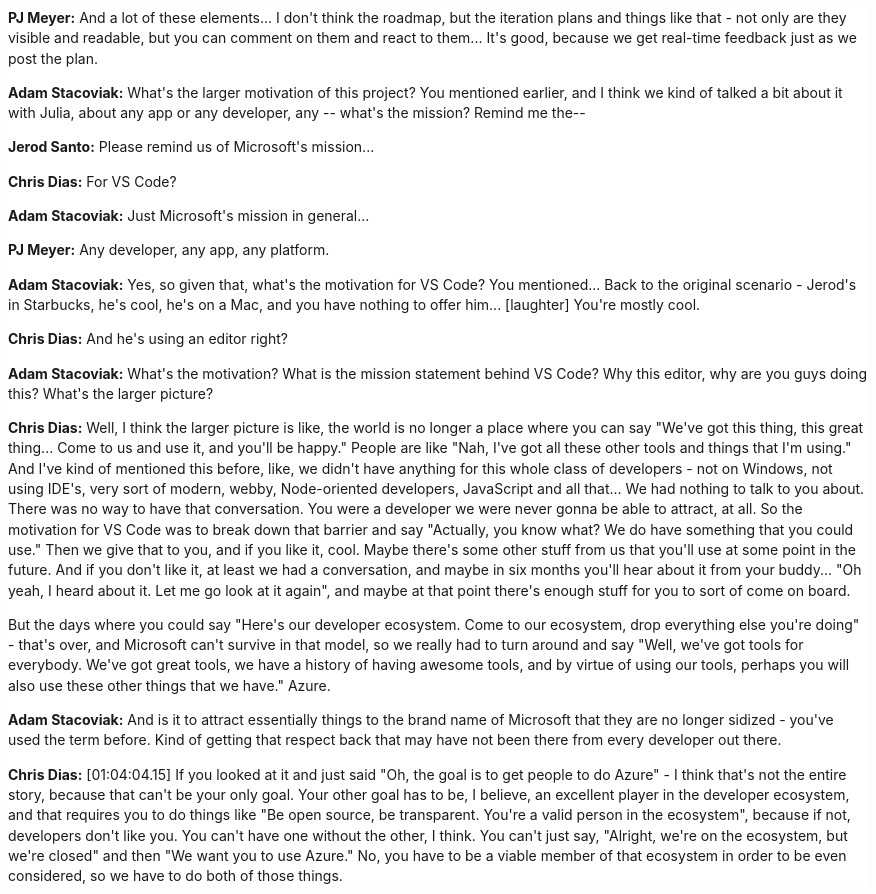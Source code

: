 **PJ Meyer:** And a lot of these elements... I don't think the roadmap, but the iteration plans and things like that - not only are they visible and readable, but you can comment on them and react to them... It's good, because we get real-time feedback just as we post the plan.

**Adam Stacoviak:** What's the larger motivation of this project? You mentioned earlier, and I think we kind of talked a bit about it with Julia, about any app or any developer, any -- what's the mission? Remind me the--

**Jerod Santo:** Please remind us of Microsoft's mission...

**Chris Dias:** For VS Code?

**Adam Stacoviak:** Just Microsoft's mission in general...

**PJ Meyer:** Any developer, any app, any platform.

**Adam Stacoviak:** Yes, so given that, what's the motivation for VS Code? You mentioned... Back to the original scenario - Jerod's in Starbucks, he's cool, he's on a Mac, and you have nothing to offer him... \[laughter\] You're mostly cool.

**Chris Dias:** And he's using an editor right?

**Adam Stacoviak:** What's the motivation? What is the mission statement behind VS Code? Why this editor, why are you guys doing this? What's the larger picture?

**Chris Dias:** Well, I think the larger picture is like, the world is no longer a place where you can say "We've got this thing, this great thing... Come to us and use it, and you'll be happy." People are like "Nah, I've got all these other tools and things that I'm using." And I've kind of mentioned this before, like, we didn't have anything for this whole class of developers - not on Windows, not using IDE's, very sort of modern, webby, Node-oriented developers, JavaScript and all that... We had nothing to talk to you about. There was no way to have that conversation. You were a developer we were never gonna be able to attract, at all. So the motivation for VS Code was to break down that barrier and say "Actually, you know what? We do have something that you could use." Then we give that to you, and if you like it, cool. Maybe there's some other stuff from us that you'll use at some point in the future. And if you don't like it, at least we had a conversation, and maybe in six months you'll hear about it from your buddy... "Oh yeah, I heard about it. Let me go look at it again", and maybe at that point there's enough stuff for you to sort of come on board.

But the days where you could say "Here's our developer ecosystem. Come to our ecosystem, drop everything else you're doing" - that's over, and Microsoft can't survive in that model, so we really had to turn around and say "Well, we've got tools for everybody. We've got great tools, we have a history of having awesome tools, and by virtue of using our tools, perhaps you will also use these other things that we have." Azure.

**Adam Stacoviak:** And is it to attract essentially things to the brand name of Microsoft that they are no longer sidized - you've used the term before. Kind of getting that respect back that may have not been there from every developer out there.

**Chris Dias:** \[01:04:04.15\] If you looked at it and just said "Oh, the goal is to get people to do Azure" - I think that's not the entire story, because that can't be your only goal. Your other goal has to be, I believe, an excellent player in the developer ecosystem, and that requires you to do things like "Be open source, be transparent. You're a valid person in the ecosystem", because if not, developers don't like you. You can't have one without the other, I think. You can't just say, "Alright, we're on the ecosystem, but we're closed" and then "We want you to use Azure." No, you have to be a viable member of that ecosystem in order to be even considered, so we have to do both of those things.
